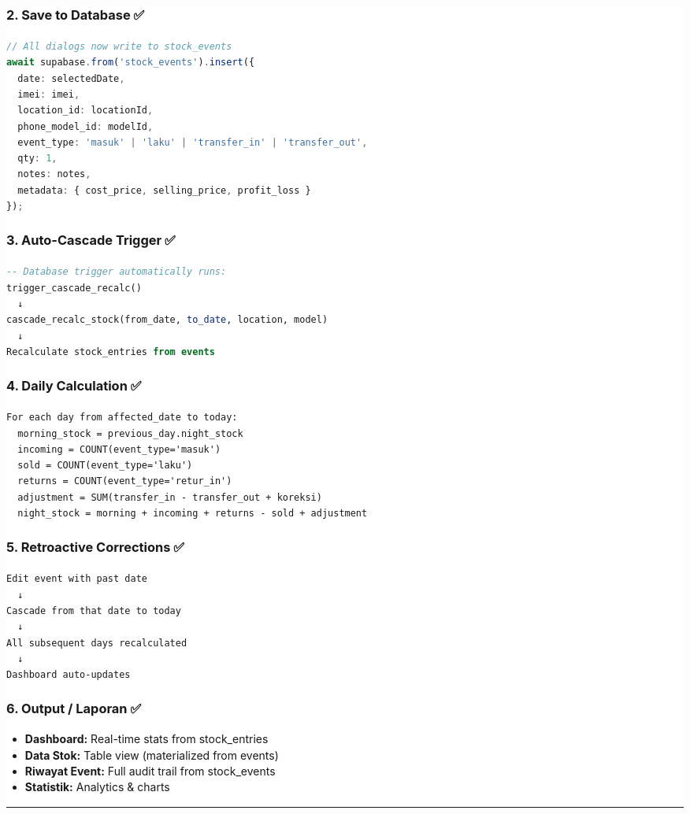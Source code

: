 ### 2. Save to Database ✅
```typescript
// All dialogs now write to stock_events
await supabase.from('stock_events').insert({
  date: selectedDate,
  imei: imei,
  location_id: locationId,
  phone_model_id: modelId,
  event_type: 'masuk' | 'laku' | 'transfer_in' | 'transfer_out',
  qty: 1,
  notes: notes,
  metadata: { cost_price, selling_price, profit_loss }
});
```

### 3. Auto-Cascade Trigger ✅
```sql
-- Database trigger automatically runs:
trigger_cascade_recalc()
  ↓
cascade_recalc_stock(from_date, to_date, location, model)
  ↓
Recalculate stock_entries from events
```

### 4. Daily Calculation ✅
```
For each day from affected_date to today:
  morning_stock = previous_day.night_stock
  incoming = COUNT(event_type='masuk')
  sold = COUNT(event_type='laku')
  returns = COUNT(event_type='retur_in')
  adjustment = SUM(transfer_in - transfer_out + koreksi)
  night_stock = morning + incoming + returns - sold + adjustment
```

### 5. Retroactive Corrections ✅
```
Edit event with past date
  ↓
Cascade from that date to today
  ↓
All subsequent days recalculated
  ↓
Dashboard auto-updates
```

### 6. Output / Laporan ✅
- **Dashboard:** Real-time stats from stock_entries
- **Data Stok:** Table view (materialized from events)
- **Riwayat Event:** Full audit trail from stock_events
- **Statistik:** Analytics & charts

---